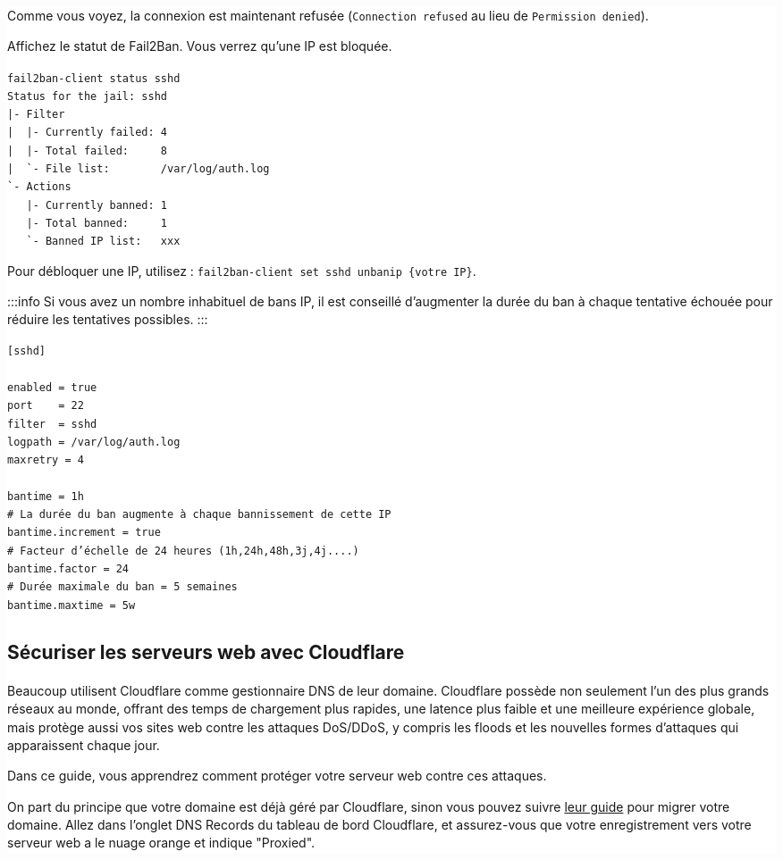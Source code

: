 Comme vous voyez, la connexion est maintenant refusée (`Connection refused` au lieu de `Permission denied`).

Affichez le statut de Fail2Ban. Vous verrez qu’une IP est bloquée.
```
fail2ban-client status sshd
Status for the jail: sshd
|- Filter
|  |- Currently failed: 4
|  |- Total failed:     8
|  `- File list:        /var/log/auth.log
`- Actions
   |- Currently banned: 1
   |- Total banned:     1
   `- Banned IP list:   xxx
```

Pour débloquer une IP, utilisez : `fail2ban-client set sshd unbanip {votre IP}`.

:::info
Si vous avez un nombre inhabituel de bans IP, il est conseillé d’augmenter la durée du ban à chaque tentative échouée pour réduire les tentatives possibles.
:::

```
[sshd]

enabled = true
port    = 22
filter  = sshd
logpath = /var/log/auth.log
maxretry = 4

bantime = 1h
# La durée du ban augmente à chaque bannissement de cette IP
bantime.increment = true
# Facteur d’échelle de 24 heures (1h,24h,48h,3j,4j....)
bantime.factor = 24
# Durée maximale du ban = 5 semaines
bantime.maxtime = 5w
```

## Sécuriser les serveurs web avec Cloudflare

Beaucoup utilisent Cloudflare comme gestionnaire DNS de leur domaine. Cloudflare possède non seulement l’un des plus grands réseaux au monde, offrant des temps de chargement plus rapides, une latence plus faible et une meilleure expérience globale, mais protège aussi vos sites web contre les attaques DoS/DDoS, y compris les floods et les nouvelles formes d’attaques qui apparaissent chaque jour.

Dans ce guide, vous apprendrez comment protéger votre serveur web contre ces attaques.

On part du principe que votre domaine est déjà géré par Cloudflare, sinon vous pouvez suivre [leur guide](https://developers.cloudflare.com/fundamentals/get-started/setup/add-site/) pour migrer votre domaine. Allez dans l’onglet DNS Records du tableau de bord Cloudflare, et assurez-vous que votre enregistrement vers votre serveur web a le nuage orange et indique "Proxied".
